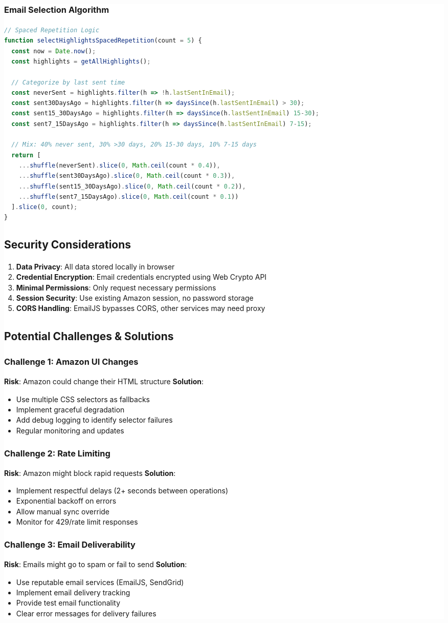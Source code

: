### Email Selection Algorithm
```javascript
// Spaced Repetition Logic
function selectHighlightsSpacedRepetition(count = 5) {
  const now = Date.now();
  const highlights = getAllHighlights();
  
  // Categorize by last sent time
  const neverSent = highlights.filter(h => !h.lastSentInEmail);
  const sent30DaysAgo = highlights.filter(h => daysSince(h.lastSentInEmail) > 30);
  const sent15_30DaysAgo = highlights.filter(h => daysSince(h.lastSentInEmail) 15-30);
  const sent7_15DaysAgo = highlights.filter(h => daysSince(h.lastSentInEmail) 7-15);
  
  // Mix: 40% never sent, 30% >30 days, 20% 15-30 days, 10% 7-15 days
  return [
    ...shuffle(neverSent).slice(0, Math.ceil(count * 0.4)),
    ...shuffle(sent30DaysAgo).slice(0, Math.ceil(count * 0.3)),
    ...shuffle(sent15_30DaysAgo).slice(0, Math.ceil(count * 0.2)),
    ...shuffle(sent7_15DaysAgo).slice(0, Math.ceil(count * 0.1))
  ].slice(0, count);
}
```

## Security Considerations

1. **Data Privacy**: All data stored locally in browser
2. **Credential Encryption**: Email credentials encrypted using Web Crypto API
3. **Minimal Permissions**: Only request necessary permissions
4. **Session Security**: Use existing Amazon session, no password storage
5. **CORS Handling**: EmailJS bypasses CORS, other services may need proxy

## Potential Challenges & Solutions

### Challenge 1: Amazon UI Changes
**Risk**: Amazon could change their HTML structure
**Solution**: 
- Use multiple CSS selectors as fallbacks
- Implement graceful degradation
- Add debug logging to identify selector failures
- Regular monitoring and updates

### Challenge 2: Rate Limiting
**Risk**: Amazon might block rapid requests
**Solution**:
- Implement respectful delays (2+ seconds between operations)
- Exponential backoff on errors
- Allow manual sync override
- Monitor for 429/rate limit responses

### Challenge 3: Email Deliverability  
**Risk**: Emails might go to spam or fail to send
**Solution**:
- Use reputable email services (EmailJS, SendGrid)
- Implement email delivery tracking
- Provide test email functionality
- Clear error messages for delivery failures
